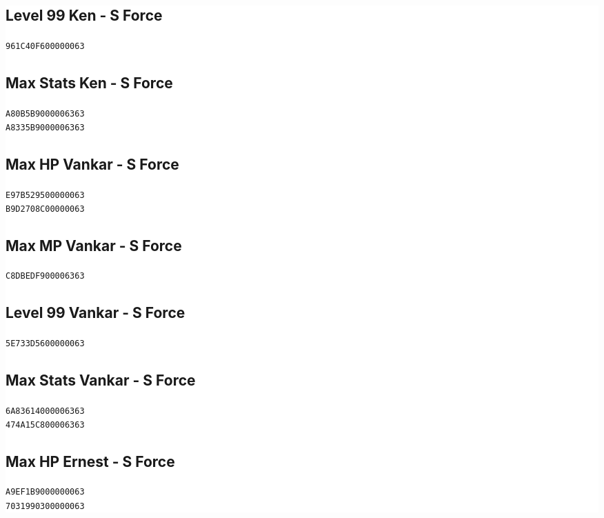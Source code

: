 ## Level 99 Ken - S Force

```
961C40F600000063

```

## Max Stats Ken - S Force

```
A80B5B9000006363
A8335B9000006363

```

## Max HP Vankar - S Force

```
E97B529500000063
B9D2708C00000063

```

## Max MP Vankar - S Force

```
C8DBEDF900006363

```

## Level 99 Vankar - S Force

```
5E733D5600000063

```

## Max Stats Vankar - S Force

```
6A83614000006363
474A15C800006363

```

## Max HP Ernest - S Force

```
A9EF1B9000000063
7031990300000063

```

